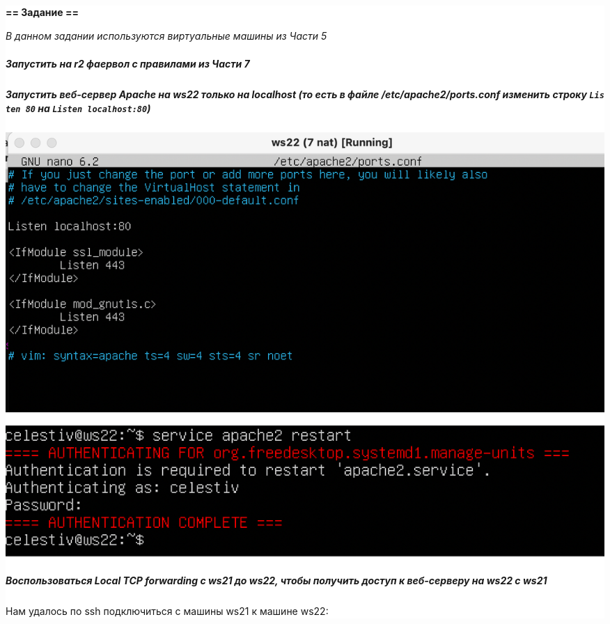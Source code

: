 **== Задание ==**

*В данном задании используются виртуальные машины из Части 5*

##### Запустить на r2 фаервол с правилами из Части 7
##### Запустить веб-сервер **Apache** на ws22 только на localhost (то есть в файле */etc/apache2/ports.conf* изменить строку `Listen 80` на `Listen localhost:80`)

![](img/8/8.1.apache_localhost.png)

![](img/8/8.1.apache_restart.png)

##### Воспользоваться *Local TCP forwarding* с ws21 до ws22, чтобы получить доступ к веб-серверу на ws22 с ws21

Нам удалось по ssh подключиться с машины ws21 к машине ws22:
